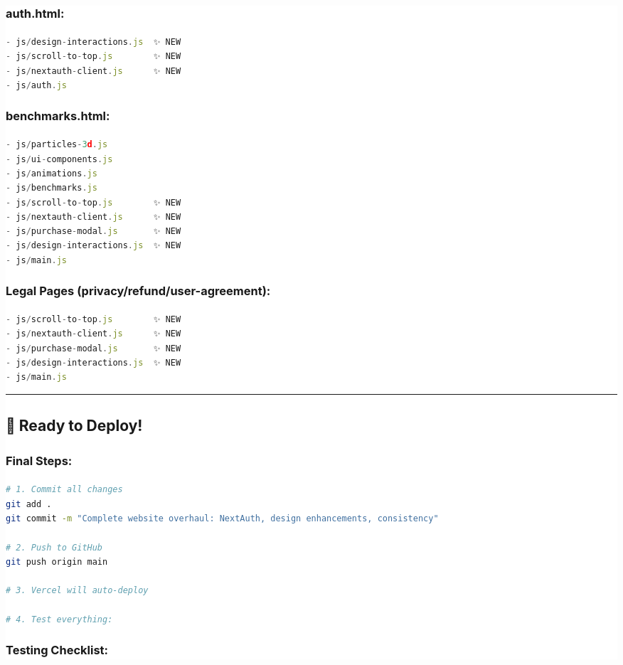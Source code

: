 ### **auth.html:**
```javascript
- js/design-interactions.js  ✨ NEW
- js/scroll-to-top.js        ✨ NEW
- js/nextauth-client.js      ✨ NEW
- js/auth.js
```

### **benchmarks.html:**
```javascript
- js/particles-3d.js
- js/ui-components.js
- js/animations.js
- js/benchmarks.js
- js/scroll-to-top.js        ✨ NEW
- js/nextauth-client.js      ✨ NEW
- js/purchase-modal.js       ✨ NEW
- js/design-interactions.js  ✨ NEW
- js/main.js
```

### **Legal Pages (privacy/refund/user-agreement):**
```javascript
- js/scroll-to-top.js        ✨ NEW
- js/nextauth-client.js      ✨ NEW
- js/purchase-modal.js       ✨ NEW
- js/design-interactions.js  ✨ NEW
- js/main.js
```

---

## 🚀 Ready to Deploy!

### **Final Steps:**

```bash
# 1. Commit all changes
git add .
git commit -m "Complete website overhaul: NextAuth, design enhancements, consistency"

# 2. Push to GitHub
git push origin main

# 3. Vercel will auto-deploy

# 4. Test everything:
```

### **Testing Checklist:**

